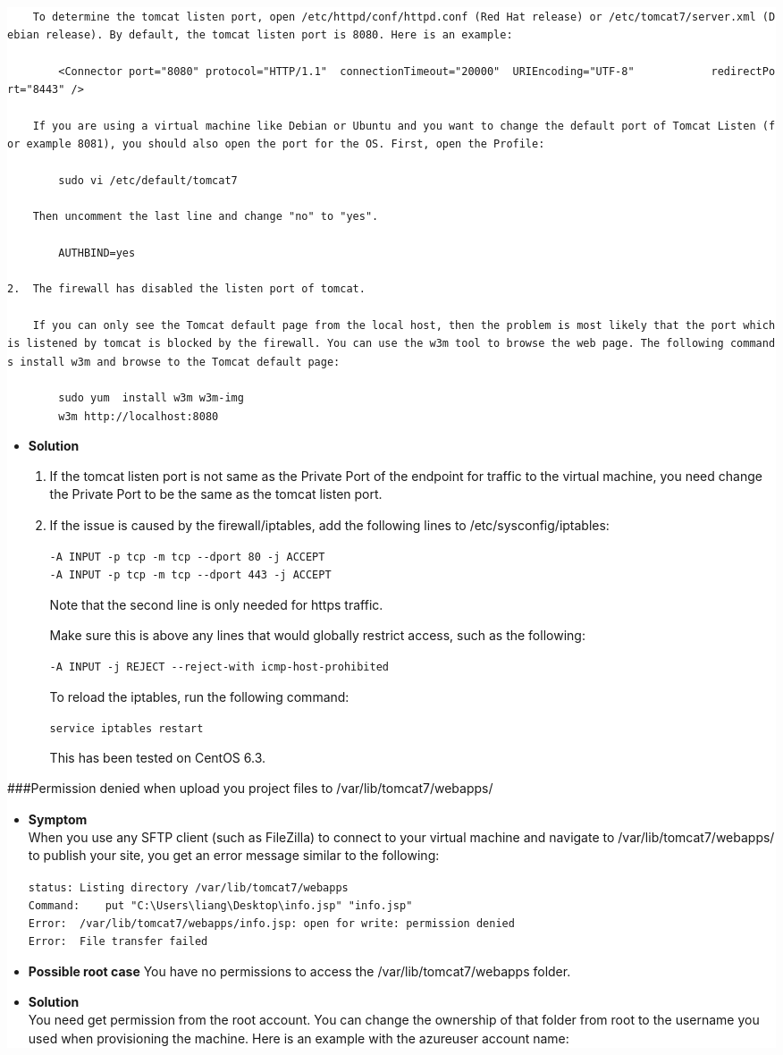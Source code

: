 		To determine the tomcat listen port, open /etc/httpd/conf/httpd.conf (Red Hat release) or /etc/tomcat7/server.xml (Debian release). By default, the tomcat listen port is 8080. Here is an example:  

			<Connector port="8080" protocol="HTTP/1.1"  connectionTimeout="20000"  URIEncoding="UTF-8"            redirectPort="8443" />  

		If you are using a virtual machine like Debian or Ubuntu and you want to change the default port of Tomcat Listen (for example 8081), you should also open the port for the OS. First, open the Profile:  

			sudo vi /etc/default/tomcat7  

		Then uncomment the last line and change "no" to "yes".  

			AUTHBIND=yes

	2.	The firewall has disabled the listen port of tomcat.

		If you can only see the Tomcat default page from the local host, then the problem is most likely that the port which is listened by tomcat is blocked by the firewall. You can use the w3m tool to browse the web page. The following commands install w3m and browse to the Tomcat default page:  

			sudo yum  install w3m w3m-img
			w3m http://localhost:8080  

-	**Solution**
	1. If the tomcat listen port is not same as the Private Port of the endpoint for traffic to the virtual machine, you need change the Private Port to be the same as the tomcat listen port.   

	2.	If the issue is caused by the firewall/iptables, add the following lines to /etc/sysconfig/iptables:  

			-A INPUT -p tcp -m tcp --dport 80 -j ACCEPT
			-A INPUT -p tcp -m tcp --dport 443 -j ACCEPT  

		Note that the second line is only needed for https traffic.  

		Make sure this is above any lines that would globally restrict access, such as the following:  

			-A INPUT -j REJECT --reject-with icmp-host-prohibited  

		To reload the iptables, run the following command:  

			service iptables restart  

		This has been tested on CentOS 6.3.

###Permission denied when upload you project files to /var/lib/tomcat7/webapps/  

-	**Symptom**  
When you use any SFTP client (such as FileZilla) to connect to your virtual machine and navigate to /var/lib/tomcat7/webapps/ to publish your site, you get an error message similar to the following:  

		status:	Listing directory /var/lib/tomcat7/webapps
		Command:	put "C:\Users\liang\Desktop\info.jsp" "info.jsp"
		Error:	/var/lib/tomcat7/webapps/info.jsp: open for write: permission denied
		Error:	File transfer failed

-	**Possible root case**
You have no permissions to access the /var/lib/tomcat7/webapps folder.  
-	**Solution**  
You need get permission from the root account. You can change the ownership of that folder from root to the username you used when provisioning the machine. Here is an example with the azureuser account name:  
